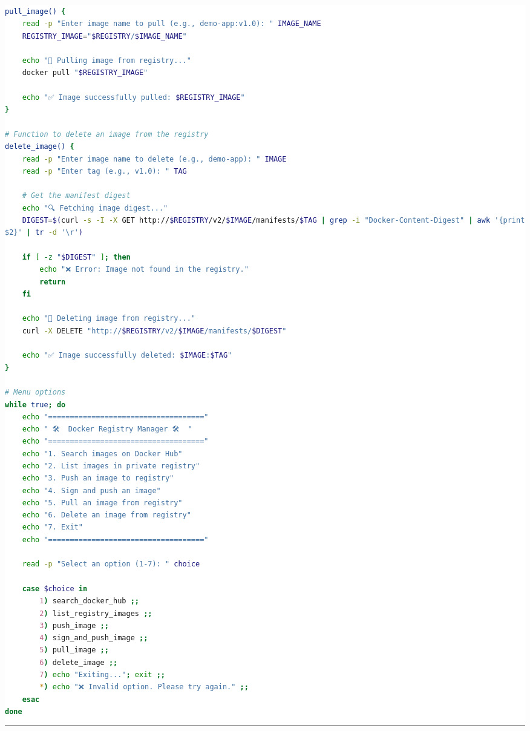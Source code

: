 ```bash
pull_image() {
    read -p "Enter image name to pull (e.g., demo-app:v1.0): " IMAGE_NAME
    REGISTRY_IMAGE="$REGISTRY/$IMAGE_NAME"

    echo "🚀 Pulling image from registry..."
    docker pull "$REGISTRY_IMAGE"

    echo "✅ Image successfully pulled: $REGISTRY_IMAGE"
}

# Function to delete an image from the registry
delete_image() {
    read -p "Enter image name to delete (e.g., demo-app): " IMAGE
    read -p "Enter tag (e.g., v1.0): " TAG

    # Get the manifest digest
    echo "🔍 Fetching image digest..."
    DIGEST=$(curl -s -I -X GET http://$REGISTRY/v2/$IMAGE/manifests/$TAG | grep -i "Docker-Content-Digest" | awk '{print $2}' | tr -d '\r')

    if [ -z "$DIGEST" ]; then
        echo "❌ Error: Image not found in the registry."
        return
    fi

    echo "🚀 Deleting image from registry..."
    curl -X DELETE "http://$REGISTRY/v2/$IMAGE/manifests/$DIGEST"

    echo "✅ Image successfully deleted: $IMAGE:$TAG"
}

# Menu options
while true; do
    echo "===================================="
    echo " 🛠️  Docker Registry Manager 🛠️  "
    echo "===================================="
    echo "1. Search images on Docker Hub"
    echo "2. List images in private registry"
    echo "3. Push an image to registry"
    echo "4. Sign and push an image"
    echo "5. Pull an image from registry"
    echo "6. Delete an image from registry"
    echo "7. Exit"
    echo "===================================="
    
    read -p "Select an option (1-7): " choice
    
    case $choice in
        1) search_docker_hub ;;
        2) list_registry_images ;;
        3) push_image ;;
        4) sign_and_push_image ;;
        5) pull_image ;;
        6) delete_image ;;
        7) echo "Exiting..."; exit ;;
        *) echo "❌ Invalid option. Please try again." ;;
    esac
done
```

---